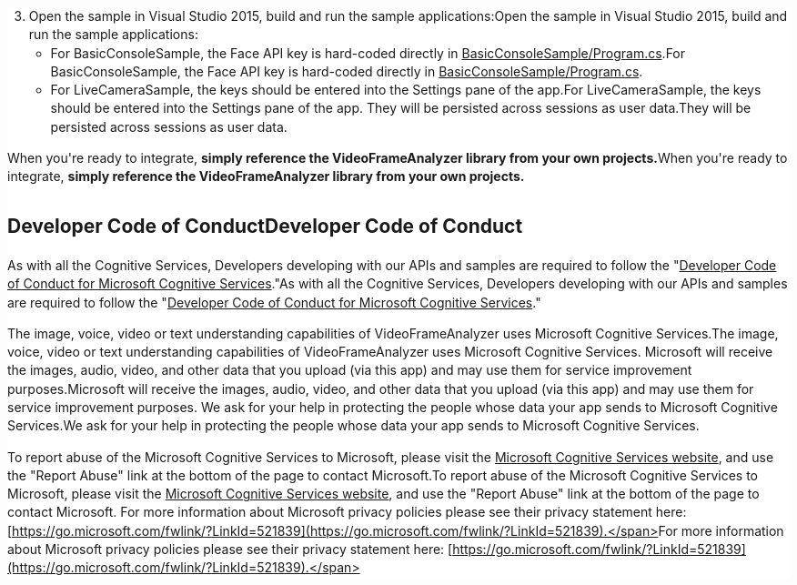 3. <span data-ttu-id="16496-158">Open the sample in Visual Studio 2015, build and run the sample applications:</span><span class="sxs-lookup"><span data-stu-id="16496-158">Open the sample in Visual Studio 2015, build and run the sample applications:</span></span>
    - <span data-ttu-id="16496-159">For BasicConsoleSample, the Face API key is hard-coded directly in [BasicConsoleSample/Program.cs](https://github.com/Microsoft/Cognitive-Samples-VideoFrameAnalysis/blob/master/Windows/BasicConsoleSample/Program.cs).</span><span class="sxs-lookup"><span data-stu-id="16496-159">For BasicConsoleSample, the Face API key is hard-coded directly in [BasicConsoleSample/Program.cs](https://github.com/Microsoft/Cognitive-Samples-VideoFrameAnalysis/blob/master/Windows/BasicConsoleSample/Program.cs).</span></span>
    - <span data-ttu-id="16496-160">For LiveCameraSample, the keys should be entered into the Settings pane of the app.</span><span class="sxs-lookup"><span data-stu-id="16496-160">For LiveCameraSample, the keys should be entered into the Settings pane of the app.</span></span> <span data-ttu-id="16496-161">They will be persisted across sessions as user data.</span><span class="sxs-lookup"><span data-stu-id="16496-161">They will be persisted across sessions as user data.</span></span>
        

<span data-ttu-id="16496-162">When you're ready to integrate, **simply reference the VideoFrameAnalyzer library from your own projects.**</span><span class="sxs-lookup"><span data-stu-id="16496-162">When you're ready to integrate, **simply reference the VideoFrameAnalyzer library from your own projects.**</span></span> 



## <a name="developer-code-of-conduct"></a><span data-ttu-id="16496-163">Developer Code of Conduct</span><span class="sxs-lookup"><span data-stu-id="16496-163">Developer Code of Conduct</span></span>
<span data-ttu-id="16496-164">As with all the Cognitive Services, Developers developing with our APIs and samples are required to follow the "[Developer Code of Conduct for Microsoft Cognitive Services](http://go.microsoft.com/fwlink/?LinkId=698895)."</span><span class="sxs-lookup"><span data-stu-id="16496-164">As with all the Cognitive Services, Developers developing with our APIs and samples are required to follow the "[Developer Code of Conduct for Microsoft Cognitive Services](http://go.microsoft.com/fwlink/?LinkId=698895)."</span></span> 


<span data-ttu-id="16496-165">The image, voice, video or text understanding capabilities of VideoFrameAnalyzer uses Microsoft Cognitive Services.</span><span class="sxs-lookup"><span data-stu-id="16496-165">The image, voice, video or text understanding capabilities of VideoFrameAnalyzer uses Microsoft Cognitive Services.</span></span> <span data-ttu-id="16496-166">Microsoft will receive the images, audio, video, and other data that you upload (via this app) and may use them for service improvement purposes.</span><span class="sxs-lookup"><span data-stu-id="16496-166">Microsoft will receive the images, audio, video, and other data that you upload (via this app) and may use them for service improvement purposes.</span></span> <span data-ttu-id="16496-167">We ask for your help in protecting the people whose data your app sends to Microsoft Cognitive Services.</span><span class="sxs-lookup"><span data-stu-id="16496-167">We ask for your help in protecting the people whose data your app sends to Microsoft Cognitive Services.</span></span> 
 

<span data-ttu-id="16496-168">To report abuse of the Microsoft Cognitive Services to Microsoft, please visit the [Microsoft Cognitive Services website](https://www.microsoft.com/cognitive-services), and use the "Report Abuse" link at the bottom of the page to contact Microsoft.</span><span class="sxs-lookup"><span data-stu-id="16496-168">To report abuse of the Microsoft Cognitive Services to Microsoft, please visit the [Microsoft Cognitive Services website](https://www.microsoft.com/cognitive-services), and use the "Report Abuse" link at the bottom of the page to contact Microsoft.</span></span> <span data-ttu-id="16496-169">For more information about Microsoft privacy policies please see their privacy statement here: [https://go.microsoft.com/fwlink/?LinkId=521839](https://go.microsoft.com/fwlink/?LinkId=521839).</span><span class="sxs-lookup"><span data-stu-id="16496-169">For more information about Microsoft privacy policies please see their privacy statement here: [https://go.microsoft.com/fwlink/?LinkId=521839](https://go.microsoft.com/fwlink/?LinkId=521839).</span></span> 
